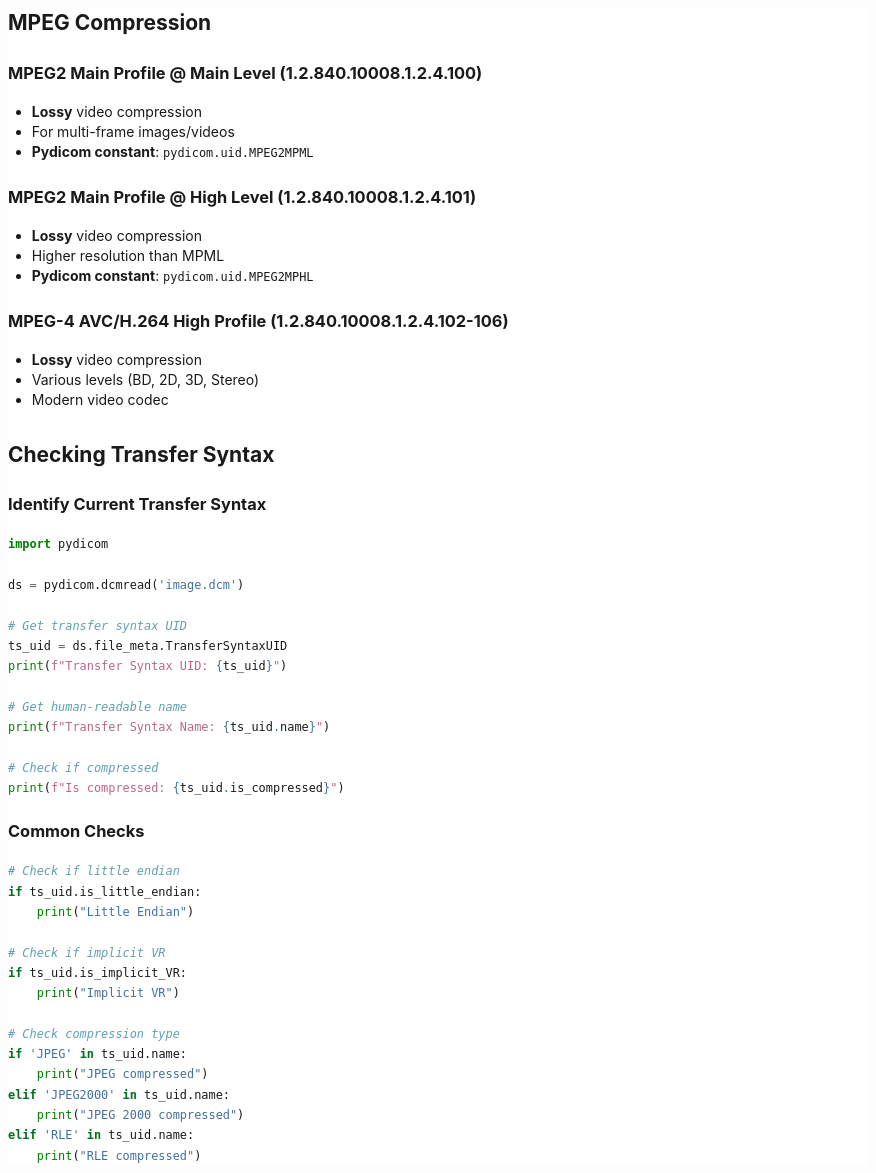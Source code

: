 ## MPEG Compression

### MPEG2 Main Profile @ Main Level (1.2.840.10008.1.2.4.100)
- **Lossy** video compression
- For multi-frame images/videos
- **Pydicom constant**: `pydicom.uid.MPEG2MPML`

### MPEG2 Main Profile @ High Level (1.2.840.10008.1.2.4.101)
- **Lossy** video compression
- Higher resolution than MPML
- **Pydicom constant**: `pydicom.uid.MPEG2MPHL`

### MPEG-4 AVC/H.264 High Profile (1.2.840.10008.1.2.4.102-106)
- **Lossy** video compression
- Various levels (BD, 2D, 3D, Stereo)
- Modern video codec

## Checking Transfer Syntax

### Identify Current Transfer Syntax
```python
import pydicom

ds = pydicom.dcmread('image.dcm')

# Get transfer syntax UID
ts_uid = ds.file_meta.TransferSyntaxUID
print(f"Transfer Syntax UID: {ts_uid}")

# Get human-readable name
print(f"Transfer Syntax Name: {ts_uid.name}")

# Check if compressed
print(f"Is compressed: {ts_uid.is_compressed}")
```

### Common Checks
```python
# Check if little endian
if ts_uid.is_little_endian:
    print("Little Endian")

# Check if implicit VR
if ts_uid.is_implicit_VR:
    print("Implicit VR")

# Check compression type
if 'JPEG' in ts_uid.name:
    print("JPEG compressed")
elif 'JPEG2000' in ts_uid.name:
    print("JPEG 2000 compressed")
elif 'RLE' in ts_uid.name:
    print("RLE compressed")
```
